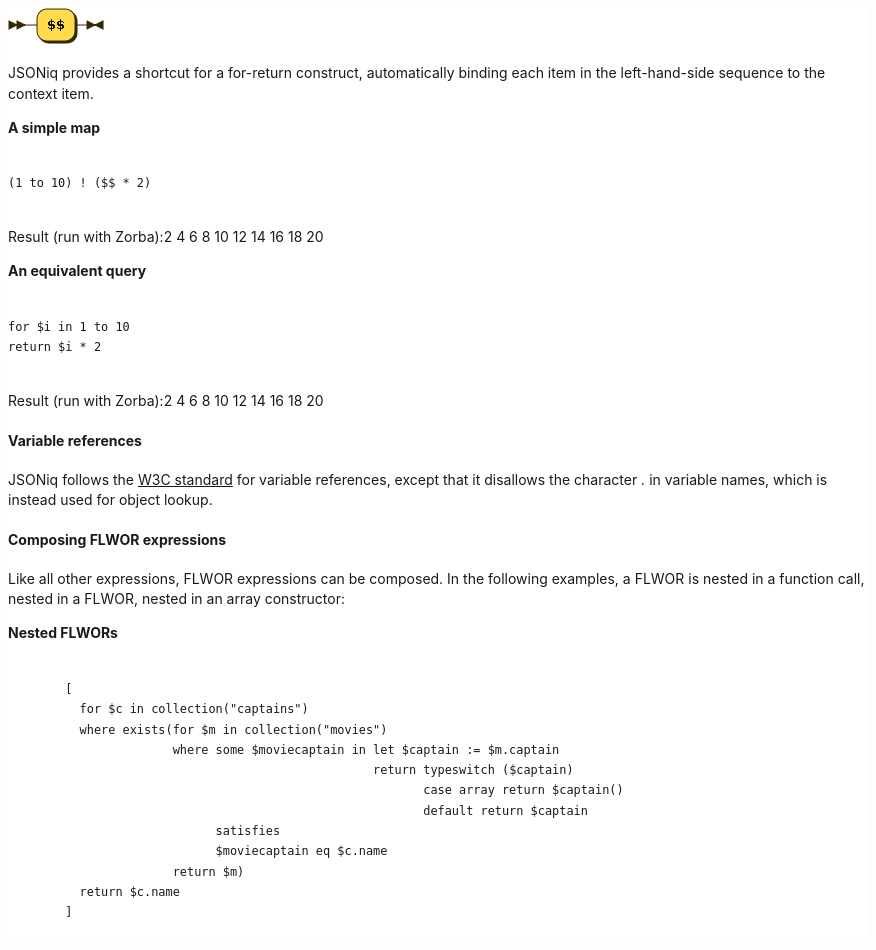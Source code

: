 ![](../../.gitbook/assets/ContextItemExpr.png)

JSONiq provides a shortcut for a for-return construct, automatically binding each item in the left-hand-side sequence to the context item.

**A simple map**

```

(1 to 10) ! ($$ * 2)
      
```

Result (run with Zorba):2 4 6 8 10 12 14 16 18 20

**An equivalent query**

```

for $i in 1 to 10
return $i * 2
      
```

Result (run with Zorba):2 4 6 8 10 12 14 16 18 20

#### Variable references <a href="#variablereferences.d12e4566" id="variablereferences.d12e4566"></a>

JSONiq follows the [W3C standard](https://www.w3.org/TR/xquery-30/#id-variables) for variable references, except that it disallows the character _._ in variable names, which is instead used for object lookup.

#### Composing FLWOR expressions <a href="#composingflworexpressions.d12e4580" id="composingflworexpressions.d12e4580"></a>

Like all other expressions, FLWOR expressions can be composed. In the following examples, a FLWOR is nested in a function call, nested in a FLWOR, nested in an array constructor:

**Nested FLWORs**

```

        [
          for $c in collection("captains")
          where exists(for $m in collection("movies")
                       where some $moviecaptain in let $captain := $m.captain
                                                   return typeswitch ($captain)
                                                          case array return $captain()
                                                          default return $captain
                             satisfies
                             $moviecaptain eq $c.name
                       return $m)
          return $c.name
        ]
      
```

